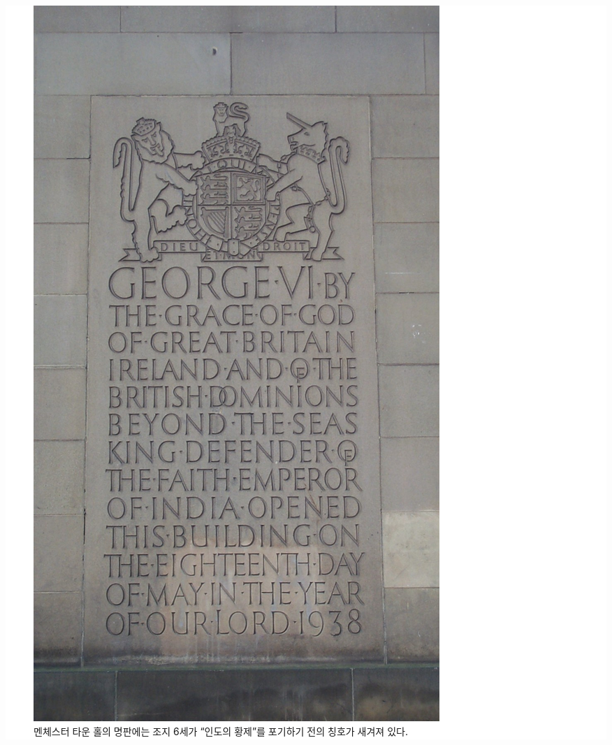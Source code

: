 <figure class="half center">
	<a href="https://raw.githubusercontent.com/goodseonbi/duckfactory/gh-pages/images/categories/history/secret-history/George_VI_Manchester_City_Hall.jpg"><img src="https://raw.githubusercontent.com/goodseonbi/duckfactory/gh-pages/images/categories/history/secret-history/great-britain/George_VI_Manchester_City_Hall.jpg" alt=""></a>
	<figcaption>멘체스터 타운 홀의 명판에는 조지 6세가 “인도의 황제”를 포기하기 전의 칭호가 새겨져 있다.</figcaption>
</figure>
